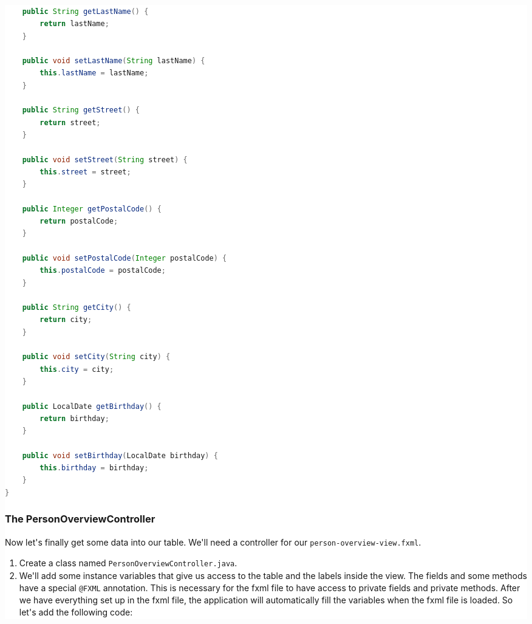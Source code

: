 ```java
    public String getLastName() {
        return lastName;
    }

    public void setLastName(String lastName) {
        this.lastName = lastName;
    }

    public String getStreet() {
        return street;
    }

    public void setStreet(String street) {
        this.street = street;
    }

    public Integer getPostalCode() {
        return postalCode;
    }

    public void setPostalCode(Integer postalCode) {
        this.postalCode = postalCode;
    }

    public String getCity() {
        return city;
    }

    public void setCity(String city) {
        this.city = city;
    }

    public LocalDate getBirthday() {
        return birthday;
    }

    public void setBirthday(LocalDate birthday) {
        this.birthday = birthday;
    }
}
```

### The PersonOverviewController
Now let's finally get some data into our table. We'll need a controller for our `person-overview-view.fxml`.

1. Create a class named `PersonOverviewController.java`. 
2. We'll add some instance variables that give us access to the table and the labels inside the view. The fields and some methods have a special `@FXML` annotation. This is necessary for the fxml file to have access to private fields and private methods. After we have everything set up in the fxml file, the application will automatically fill the variables when the fxml file is loaded. So let's add the following code:
